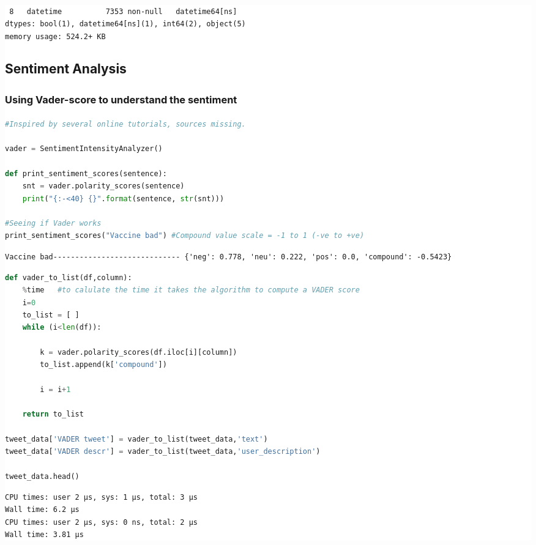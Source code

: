      8   datetime          7353 non-null   datetime64[ns]
    dtypes: bool(1), datetime64[ns](1), int64(2), object(5)
    memory usage: 524.2+ KB


## Sentiment Analysis

### Using Vader-score to understand the sentiment


```python

```


```python
#Inspired by several online tutorials, sources missing.

vader = SentimentIntensityAnalyzer()

def print_sentiment_scores(sentence):
    snt = vader.polarity_scores(sentence)
    print("{:-<40} {}".format(sentence, str(snt)))

#Seeing if Vader works
print_sentiment_scores("Vaccine bad") #Compound value scale = -1 to 1 (-ve to +ve)
```

    Vaccine bad----------------------------- {'neg': 0.778, 'neu': 0.222, 'pos': 0.0, 'compound': -0.5423}



```python
def vader_to_list(df,column):
    %time   #to calulate the time it takes the algorithm to compute a VADER score
    i=0
    to_list = [ ] 
    while (i<len(df)):
    
        k = vader.polarity_scores(df.iloc[i][column])
        to_list.append(k['compound'])
        
        i = i+1
        
    return to_list

tweet_data['VADER tweet'] = vader_to_list(tweet_data,'text')
tweet_data['VADER descr'] = vader_to_list(tweet_data,'user_description')

tweet_data.head()
```

    CPU times: user 2 µs, sys: 1 µs, total: 3 µs
    Wall time: 6.2 µs
    CPU times: user 2 µs, sys: 0 ns, total: 2 µs
    Wall time: 3.81 µs
